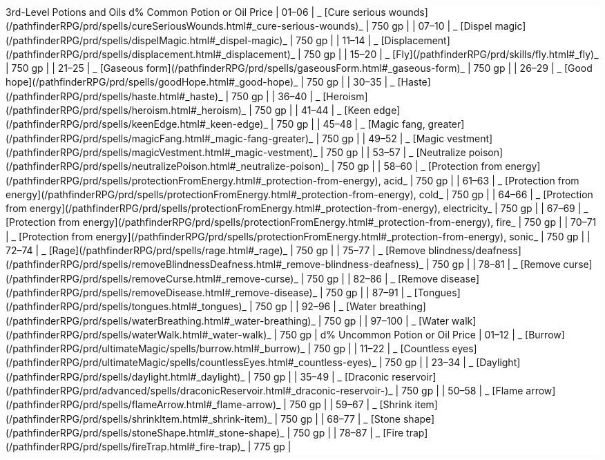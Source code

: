 <caption>3rd-Level Potions and Oils</caption><thead><tr>
<th>d%</th>
<th>Common Potion or Oil</th>
<th>Price</th>
</tr></thead>| 01–06 | _ [Cure serious wounds](/pathfinderRPG/prd/spells/cureSeriousWounds.html#_cure-serious-wounds)_ | 750 gp |
| 07–10 | _ [Dispel magic](/pathfinderRPG/prd/spells/dispelMagic.html#_dispel-magic)_ | 750 gp |
| 11–14 | _ [Displacement](/pathfinderRPG/prd/spells/displacement.html#_displacement)_ | 750 gp |
| 15–20 | _ [Fly](/pathfinderRPG/prd/skills/fly.html#_fly)_ | 750 gp |
| 21–25 | _ [Gaseous form](/pathfinderRPG/prd/spells/gaseousForm.html#_gaseous-form)_ | 750 gp |
| 26–29 | _ [Good hope](/pathfinderRPG/prd/spells/goodHope.html#_good-hope)_ | 750 gp |
| 30–35 | _ [Haste](/pathfinderRPG/prd/spells/haste.html#_haste)_ | 750 gp |
| 36–40 | _ [Heroism](/pathfinderRPG/prd/spells/heroism.html#_heroism)_ | 750 gp |
| 41–44 | _ [Keen edge](/pathfinderRPG/prd/spells/keenEdge.html#_keen-edge)_ | 750 gp |
| 45–48 | _ [Magic fang, greater](/pathfinderRPG/prd/spells/magicFang.html#_magic-fang-greater)_ | 750 gp |
| 49–52 | _ [Magic vestment](/pathfinderRPG/prd/spells/magicVestment.html#_magic-vestment)_ | 750 gp |
| 53–57 | _ [Neutralize poison](/pathfinderRPG/prd/spells/neutralizePoison.html#_neutralize-poison)_ | 750 gp |
| 58–60 | _ [Protection from energy](/pathfinderRPG/prd/spells/protectionFromEnergy.html#_protection-from-energy), acid_ | 750 gp |
| 61–63 | _ [Protection from energy](/pathfinderRPG/prd/spells/protectionFromEnergy.html#_protection-from-energy), cold_ | 750 gp |
| 64–66 | _ [Protection from energy](/pathfinderRPG/prd/spells/protectionFromEnergy.html#_protection-from-energy), electricity_ | 750 gp |
| 67–69 | _ [Protection from energy](/pathfinderRPG/prd/spells/protectionFromEnergy.html#_protection-from-energy), fire_ | 750 gp |
| 70–71 | _ [Protection from energy](/pathfinderRPG/prd/spells/protectionFromEnergy.html#_protection-from-energy), sonic_ | 750 gp |
| 72–74 | _ [Rage](/pathfinderRPG/prd/spells/rage.html#_rage)_ | 750 gp |
| 75–77 | _ [Remove blindness/deafness](/pathfinderRPG/prd/spells/removeBlindnessDeafness.html#_remove-blindness-deafness)_ | 750 gp |
| 78–81 | _ [Remove curse](/pathfinderRPG/prd/spells/removeCurse.html#_remove-curse)_ | 750 gp |
| 82–86 | _ [Remove disease](/pathfinderRPG/prd/spells/removeDisease.html#_remove-disease)_ | 750 gp |
| 87–91 | _ [Tongues](/pathfinderRPG/prd/spells/tongues.html#_tongues)_ | 750 gp |
| 92–96 | _ [Water breathing](/pathfinderRPG/prd/spells/waterBreathing.html#_water-breathing)_ | 750 gp |
| 97–100 | _ [Water walk](/pathfinderRPG/prd/spells/waterWalk.html#_water-walk)_ | 750 gp |
<thead><tr>
<th>d%</th>
<th>Uncommon Potion or Oil</th>
<th>Price</th>
</tr></thead>| 01–12 | _ [Burrow](/pathfinderRPG/prd/ultimateMagic/spells/burrow.html#_burrow)_ | 750 gp |
| 11–22 | _ [Countless eyes](/pathfinderRPG/prd/ultimateMagic/spells/countlessEyes.html#_countless-eyes)_ | 750 gp |
| 23–34 | _ [Daylight](/pathfinderRPG/prd/spells/daylight.html#_daylight)_ | 750 gp |
| 35–49 | _ [Draconic reservoir](/pathfinderRPG/prd/advanced/spells/draconicReservoir.html#_draconic-reservoir-)_ | 750 gp |
| 50–58 | _ [Flame arrow](/pathfinderRPG/prd/spells/flameArrow.html#_flame-arrow)_ | 750 gp |
| 59–67 | _ [Shrink item](/pathfinderRPG/prd/spells/shrinkItem.html#_shrink-item)_ | 750 gp |
| 68–77 | _ [Stone shape](/pathfinderRPG/prd/spells/stoneShape.html#_stone-shape)_ | 750 gp |
| 78–87 | _ [Fire trap](/pathfinderRPG/prd/spells/fireTrap.html#_fire-trap)_ | 775 gp |